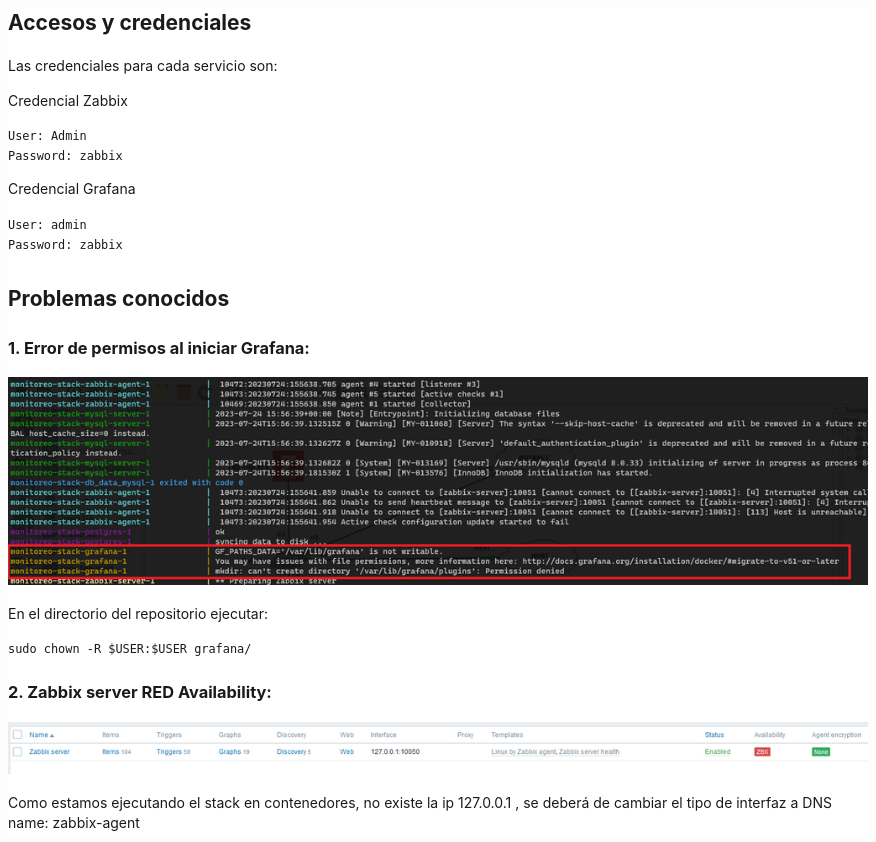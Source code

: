 ## Accesos y credenciales<a name="acc"></a>

Las credenciales para cada servicio son:

Credencial Zabbix
```
User: Admin
Password: zabbix
```

Credencial Grafana
```
User: admin
Password: zabbix
```

## Problemas conocidos<a name="knowerr"></a>

### 1. Error de permisos al iniciar Grafana:

![a!](../assets/images/environment-alpha/1_err.png "logo") 

En el directorio del repositorio ejecutar:
```
sudo chown -R $USER:$USER grafana/
```

### 2. Zabbix server RED Availability:

![a!](../assets/images/environment-alpha/2_err.png "logo") 

Como estamos ejecutando el stack en contenedores, no existe la ip 127.0.0.1 , se deberá de cambiar el tipo de interfaz a DNS name: zabbix-agent
